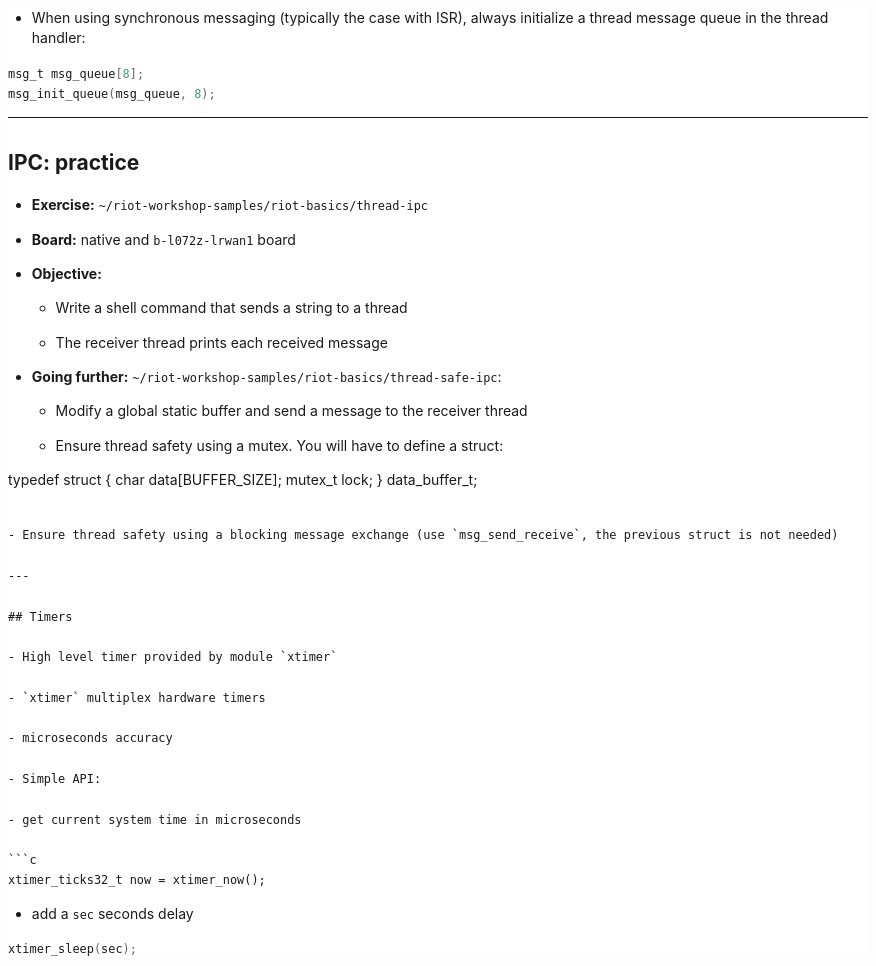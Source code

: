 - When using synchronous messaging (typically the case with ISR), always
  initialize a thread message queue in the thread handler:

```c
msg_t msg_queue[8];
msg_init_queue(msg_queue, 8);
```

---

## IPC: practice

- **Exercise:** `~/riot-workshop-samples/riot-basics/thread-ipc`

- **Board:** native and `b-l072z-lrwan1` board

- **Objective:**

  - Write a shell command that sends a string to a thread

  - The receiver thread prints each received message

- **Going further:** `~/riot-workshop-samples/riot-basics/thread-safe-ipc`:

  - Modify a global static buffer and send a message to the receiver thread

  - Ensure thread safety using a mutex. You will have to define a struct:

  ```c
typedef struct {
        char data[BUFFER_SIZE];
        mutex_t lock;
} data_buffer_t;
  ```

  - Ensure thread safety using a blocking message exchange (use `msg_send_receive`, the previous struct is not needed)

---

## Timers

- High level timer provided by module `xtimer`

- `xtimer` multiplex hardware timers

- microseconds accuracy

- Simple API:

  - get current system time in microseconds

```c
xtimer_ticks32_t now = xtimer_now();
```

  - add a `sec` seconds delay

```c
xtimer_sleep(sec);
```
